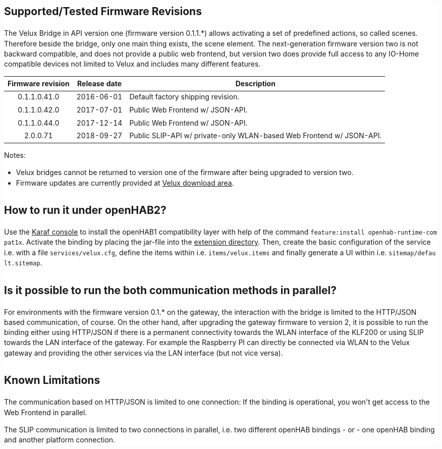 ## Supported/Tested Firmware Revisions

The Velux Bridge in API version one (firmware version 0.1.1.*) allows activating a set of predefined actions, so called scenes. Therefore beside the bridge, only one main thing exists, the scene element. The next-generation firmware version two is not backward compatible, and does not provide a public web frontend, but version two does provide full access to any IO-Home compatible devices not limited to Velux and includes many different features.

| Firmware revision | Release date | Description                                                             |
|:-----------------:|:------------:|-------------------------------------------------------------------------|
| 0.1.1.0.41.0      | 2016-06-01   | Default factory shipping revision.                                      |
| 0.1.1.0.42.0      | 2017-07-01   | Public Web Frontend w/ JSON-API.                                        |
| 0.1.1.0.44.0      | 2017-12-14   | Public Web Frontend w/ JSON-API.                                        |
| 2.0.0.71	    | 2018-09-27   | Public SLIP-API w/ private-only WLAN-based Web Frontend w/ JSON-API.    |

Notes:
- Velux bridges cannot be returned to version one of the firmware after being upgraded to version two.
- Firmware updates are currently provided at [Velux download area](https://updates2.velux.com/).


## How to run it under openHAB2?

Use the [Karaf console](https://www.openhab.org/docs/administration/console.html) to install the openHAB1 compatibility layer with help of the command `feature:install openhab-runtime-compat1x`. Activate the binding by placing the jar-file into the [extension directory](https://www.openhab.org/docs/configuration/addons.html#through-manually-provided-add-ons). Then, create the basic configuration of the service i.e. with a file `services/velux.cfg`, define the items within i.e. `items/velux.items` and finally generate a UI within i.e. `sitemap/default.sitemap`.


## Is it possible to run the both communication methods in parallel?

For environments with the firmware version 0.1.* on the gateway, the interaction with the bridge is limited to the HTTP/JSON based communication, of course. On the other hand, after upgrading the gateway firmware to version 2, it is possible to run the binding either using HTTP/JSON if there is a permanent connectivity towards the WLAN interface of the KLF200 or using SLIP towards the LAN interface of the gateway. For example the Raspberry PI can directly be connected via WLAN to the Velux gateway and providing the other services via the LAN interface (but not vice versa).


## Known Limitations

The communication based on HTTP/JSON is limited to one connection: If the binding is operational, you won't get access to the Web Frontend in parallel.

The SLIP communication is limited to two connections in parallel, i.e. two different openHAB bindings - or - one openHAB binding and another platform connection.
